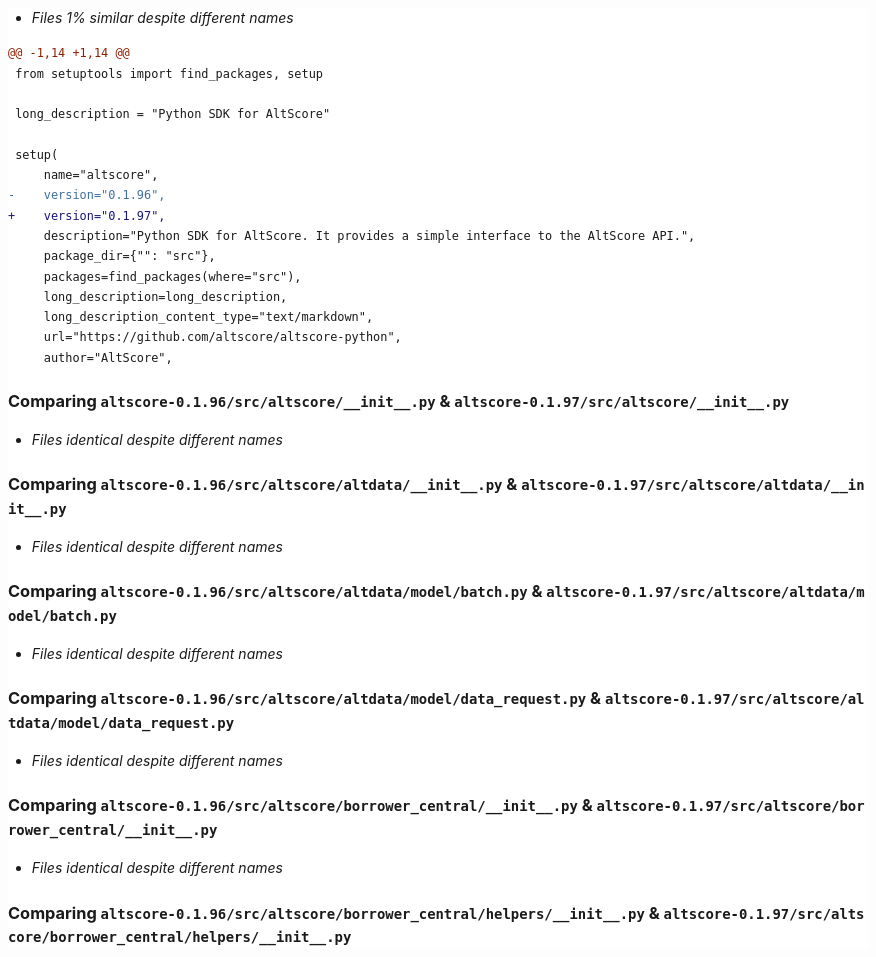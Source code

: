  * *Files 1% similar despite different names*

```diff
@@ -1,14 +1,14 @@
 from setuptools import find_packages, setup
 
 long_description = "Python SDK for AltScore"
 
 setup(
     name="altscore",
-    version="0.1.96",
+    version="0.1.97",
     description="Python SDK for AltScore. It provides a simple interface to the AltScore API.",
     package_dir={"": "src"},
     packages=find_packages(where="src"),
     long_description=long_description,
     long_description_content_type="text/markdown",
     url="https://github.com/altscore/altscore-python",
     author="AltScore",
```

### Comparing `altscore-0.1.96/src/altscore/__init__.py` & `altscore-0.1.97/src/altscore/__init__.py`

 * *Files identical despite different names*

### Comparing `altscore-0.1.96/src/altscore/altdata/__init__.py` & `altscore-0.1.97/src/altscore/altdata/__init__.py`

 * *Files identical despite different names*

### Comparing `altscore-0.1.96/src/altscore/altdata/model/batch.py` & `altscore-0.1.97/src/altscore/altdata/model/batch.py`

 * *Files identical despite different names*

### Comparing `altscore-0.1.96/src/altscore/altdata/model/data_request.py` & `altscore-0.1.97/src/altscore/altdata/model/data_request.py`

 * *Files identical despite different names*

### Comparing `altscore-0.1.96/src/altscore/borrower_central/__init__.py` & `altscore-0.1.97/src/altscore/borrower_central/__init__.py`

 * *Files identical despite different names*

### Comparing `altscore-0.1.96/src/altscore/borrower_central/helpers/__init__.py` & `altscore-0.1.97/src/altscore/borrower_central/helpers/__init__.py`
